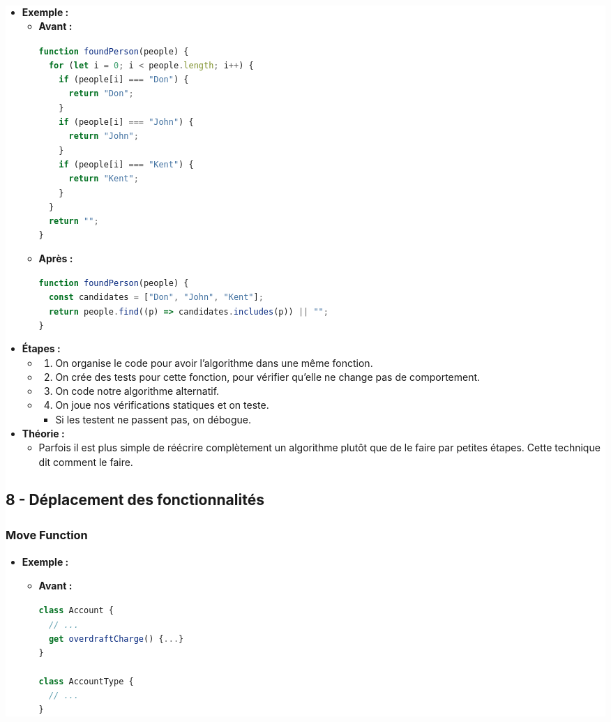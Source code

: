 - **Exemple :**
  - **Avant :**
    ```javascript
    function foundPerson(people) {
      for (let i = 0; i < people.length; i++) {
        if (people[i] === "Don") {
          return "Don";
        }
        if (people[i] === "John") {
          return "John";
        }
        if (people[i] === "Kent") {
          return "Kent";
        }
      }
      return "";
    }
    ```
  - **Après :**
    ```javascript
    function foundPerson(people) {
      const candidates = ["Don", "John", "Kent"];
      return people.find((p) => candidates.includes(p)) || "";
    }
    ```
- **Étapes :**
  - 1. On organise le code pour avoir l’algorithme dans une même fonction.
  - 2. On crée des tests pour cette fonction, pour vérifier qu’elle ne change pas de comportement.
  - 3. On code notre algorithme alternatif.
  - 4. On joue nos vérifications statiques et on teste.
    - Si les testent ne passent pas, on débogue.
- **Théorie :**
  - Parfois il est plus simple de réécrire complètement un algorithme plutôt que de le faire par petites étapes. Cette technique dit comment le faire.

## 8 - Déplacement des fonctionnalités

### Move Function

- **Exemple :**

  - **Avant :**

    ```javascript
    class Account {
      // ...
      get overdraftCharge() {...}
    }

    class AccountType {
      // ...
    }
    ```
